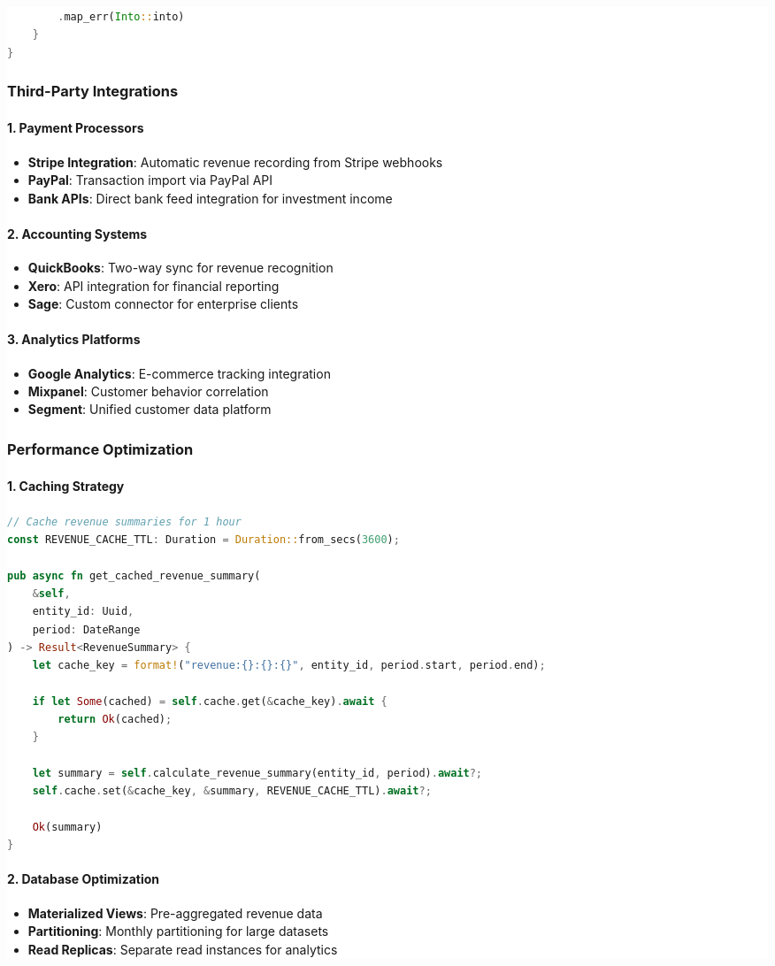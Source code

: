```rust
        .map_err(Into::into)
    }
}
```

### Third-Party Integrations

#### 1. Payment Processors
- **Stripe Integration**: Automatic revenue recording from Stripe webhooks
- **PayPal**: Transaction import via PayPal API
- **Bank APIs**: Direct bank feed integration for investment income

#### 2. Accounting Systems
- **QuickBooks**: Two-way sync for revenue recognition
- **Xero**: API integration for financial reporting
- **Sage**: Custom connector for enterprise clients

#### 3. Analytics Platforms
- **Google Analytics**: E-commerce tracking integration
- **Mixpanel**: Customer behavior correlation
- **Segment**: Unified customer data platform

### Performance Optimization

#### 1. Caching Strategy
```rust
// Cache revenue summaries for 1 hour
const REVENUE_CACHE_TTL: Duration = Duration::from_secs(3600);

pub async fn get_cached_revenue_summary(
    &self,
    entity_id: Uuid,
    period: DateRange
) -> Result<RevenueSummary> {
    let cache_key = format!("revenue:{}:{}:{}", entity_id, period.start, period.end);
    
    if let Some(cached) = self.cache.get(&cache_key).await {
        return Ok(cached);
    }
    
    let summary = self.calculate_revenue_summary(entity_id, period).await?;
    self.cache.set(&cache_key, &summary, REVENUE_CACHE_TTL).await?;
    
    Ok(summary)
}
```

#### 2. Database Optimization
- **Materialized Views**: Pre-aggregated revenue data
- **Partitioning**: Monthly partitioning for large datasets
- **Read Replicas**: Separate read instances for analytics
